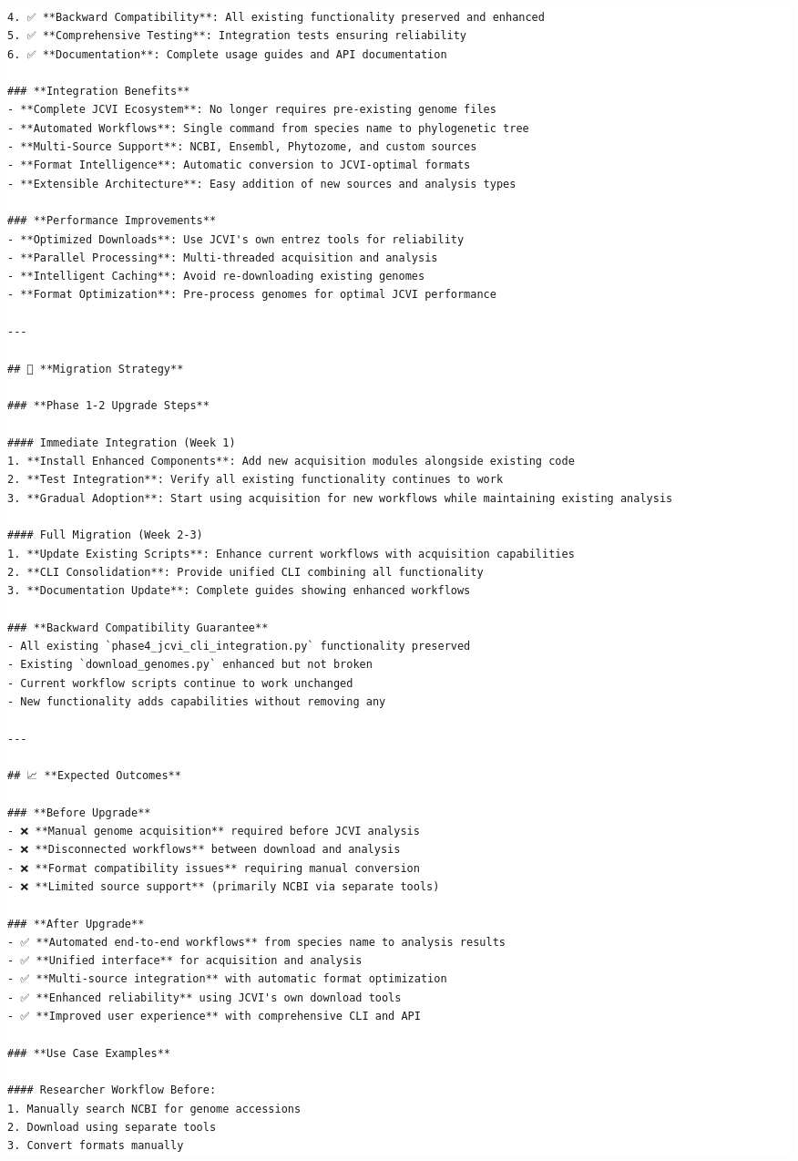 ```
4. ✅ **Backward Compatibility**: All existing functionality preserved and enhanced
5. ✅ **Comprehensive Testing**: Integration tests ensuring reliability
6. ✅ **Documentation**: Complete usage guides and API documentation

### **Integration Benefits**
- **Complete JCVI Ecosystem**: No longer requires pre-existing genome files
- **Automated Workflows**: Single command from species name to phylogenetic tree
- **Multi-Source Support**: NCBI, Ensembl, Phytozome, and custom sources
- **Format Intelligence**: Automatic conversion to JCVI-optimal formats
- **Extensible Architecture**: Easy addition of new sources and analysis types

### **Performance Improvements**
- **Optimized Downloads**: Use JCVI's own entrez tools for reliability
- **Parallel Processing**: Multi-threaded acquisition and analysis
- **Intelligent Caching**: Avoid re-downloading existing genomes
- **Format Optimization**: Pre-process genomes for optimal JCVI performance

---

## 🔄 **Migration Strategy**

### **Phase 1-2 Upgrade Steps**

#### Immediate Integration (Week 1)
1. **Install Enhanced Components**: Add new acquisition modules alongside existing code
2. **Test Integration**: Verify all existing functionality continues to work
3. **Gradual Adoption**: Start using acquisition for new workflows while maintaining existing analysis

#### Full Migration (Week 2-3)
1. **Update Existing Scripts**: Enhance current workflows with acquisition capabilities
2. **CLI Consolidation**: Provide unified CLI combining all functionality
3. **Documentation Update**: Complete guides showing enhanced workflows

### **Backward Compatibility Guarantee**
- All existing `phase4_jcvi_cli_integration.py` functionality preserved
- Existing `download_genomes.py` enhanced but not broken
- Current workflow scripts continue to work unchanged
- New functionality adds capabilities without removing any

---

## 📈 **Expected Outcomes**

### **Before Upgrade**
- ❌ **Manual genome acquisition** required before JCVI analysis
- ❌ **Disconnected workflows** between download and analysis
- ❌ **Format compatibility issues** requiring manual conversion
- ❌ **Limited source support** (primarily NCBI via separate tools)

### **After Upgrade**
- ✅ **Automated end-to-end workflows** from species name to analysis results
- ✅ **Unified interface** for acquisition and analysis
- ✅ **Multi-source integration** with automatic format optimization
- ✅ **Enhanced reliability** using JCVI's own download tools
- ✅ **Improved user experience** with comprehensive CLI and API

### **Use Case Examples**

#### Researcher Workflow Before:
1. Manually search NCBI for genome accessions
2. Download using separate tools  
3. Convert formats manually
```